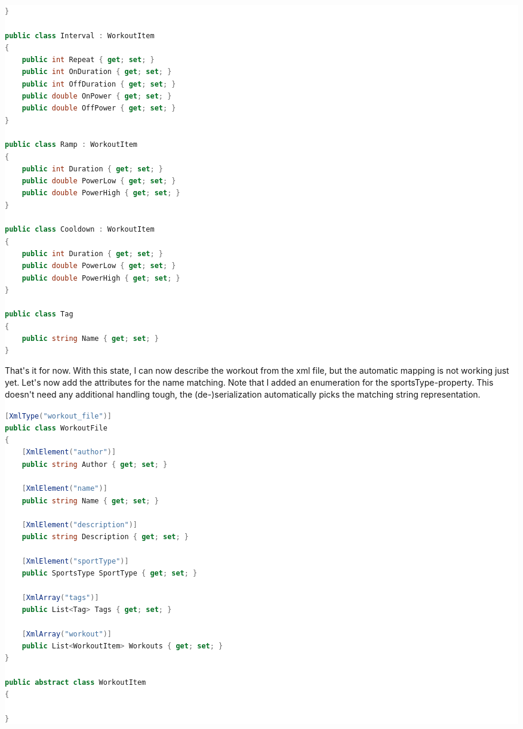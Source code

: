 ```csharp
}

public class Interval : WorkoutItem
{
    public int Repeat { get; set; }
    public int OnDuration { get; set; }
    public int OffDuration { get; set; }
    public double OnPower { get; set; }
    public double OffPower { get; set; }
}

public class Ramp : WorkoutItem
{
    public int Duration { get; set; }
    public double PowerLow { get; set; }
    public double PowerHigh { get; set; }
}

public class Cooldown : WorkoutItem
{
    public int Duration { get; set; }
    public double PowerLow { get; set; }
    public double PowerHigh { get; set; }
}

public class Tag
{
    public string Name { get; set; }
}
```

That's it for now. With this state, I can now describe the workout from the xml file, but the automatic mapping is not working just yet. Let's now add the attributes for the name matching. Note that I added an enumeration for the sportsType-property. This doesn't need any additional handling tough, the (de-)serialization automatically picks the matching string representation.

```csharp
[XmlType("workout_file")]
public class WorkoutFile
{
    [XmlElement("author")]
    public string Author { get; set; }

    [XmlElement("name")]
    public string Name { get; set; }

    [XmlElement("description")]
    public string Description { get; set; }

    [XmlElement("sportType")]
    public SportsType SportType { get; set; }

    [XmlArray("tags")]
    public List<Tag> Tags { get; set; }

    [XmlArray("workout")]
    public List<WorkoutItem> Workouts { get; set; }
}

public abstract class WorkoutItem
{
    
}

```